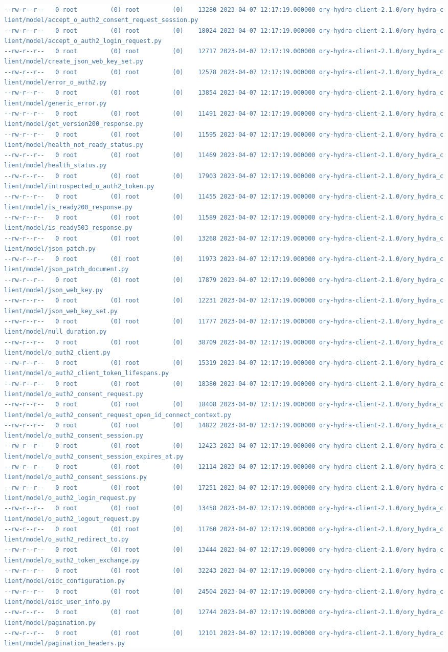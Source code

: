```diff
--rw-r--r--   0 root         (0) root         (0)    13280 2023-04-07 12:17:19.000000 ory-hydra-client-2.1.0/ory_hydra_client/model/accept_o_auth2_consent_request_session.py
--rw-r--r--   0 root         (0) root         (0)    18024 2023-04-07 12:17:19.000000 ory-hydra-client-2.1.0/ory_hydra_client/model/accept_o_auth2_login_request.py
--rw-r--r--   0 root         (0) root         (0)    12717 2023-04-07 12:17:19.000000 ory-hydra-client-2.1.0/ory_hydra_client/model/create_json_web_key_set.py
--rw-r--r--   0 root         (0) root         (0)    12578 2023-04-07 12:17:19.000000 ory-hydra-client-2.1.0/ory_hydra_client/model/error_o_auth2.py
--rw-r--r--   0 root         (0) root         (0)    13854 2023-04-07 12:17:19.000000 ory-hydra-client-2.1.0/ory_hydra_client/model/generic_error.py
--rw-r--r--   0 root         (0) root         (0)    11491 2023-04-07 12:17:19.000000 ory-hydra-client-2.1.0/ory_hydra_client/model/get_version200_response.py
--rw-r--r--   0 root         (0) root         (0)    11595 2023-04-07 12:17:19.000000 ory-hydra-client-2.1.0/ory_hydra_client/model/health_not_ready_status.py
--rw-r--r--   0 root         (0) root         (0)    11469 2023-04-07 12:17:19.000000 ory-hydra-client-2.1.0/ory_hydra_client/model/health_status.py
--rw-r--r--   0 root         (0) root         (0)    17903 2023-04-07 12:17:19.000000 ory-hydra-client-2.1.0/ory_hydra_client/model/introspected_o_auth2_token.py
--rw-r--r--   0 root         (0) root         (0)    11455 2023-04-07 12:17:19.000000 ory-hydra-client-2.1.0/ory_hydra_client/model/is_ready200_response.py
--rw-r--r--   0 root         (0) root         (0)    11589 2023-04-07 12:17:19.000000 ory-hydra-client-2.1.0/ory_hydra_client/model/is_ready503_response.py
--rw-r--r--   0 root         (0) root         (0)    13268 2023-04-07 12:17:19.000000 ory-hydra-client-2.1.0/ory_hydra_client/model/json_patch.py
--rw-r--r--   0 root         (0) root         (0)    11973 2023-04-07 12:17:19.000000 ory-hydra-client-2.1.0/ory_hydra_client/model/json_patch_document.py
--rw-r--r--   0 root         (0) root         (0)    17879 2023-04-07 12:17:19.000000 ory-hydra-client-2.1.0/ory_hydra_client/model/json_web_key.py
--rw-r--r--   0 root         (0) root         (0)    12231 2023-04-07 12:17:19.000000 ory-hydra-client-2.1.0/ory_hydra_client/model/json_web_key_set.py
--rw-r--r--   0 root         (0) root         (0)    11777 2023-04-07 12:17:19.000000 ory-hydra-client-2.1.0/ory_hydra_client/model/null_duration.py
--rw-r--r--   0 root         (0) root         (0)    38709 2023-04-07 12:17:19.000000 ory-hydra-client-2.1.0/ory_hydra_client/model/o_auth2_client.py
--rw-r--r--   0 root         (0) root         (0)    15319 2023-04-07 12:17:19.000000 ory-hydra-client-2.1.0/ory_hydra_client/model/o_auth2_client_token_lifespans.py
--rw-r--r--   0 root         (0) root         (0)    18380 2023-04-07 12:17:19.000000 ory-hydra-client-2.1.0/ory_hydra_client/model/o_auth2_consent_request.py
--rw-r--r--   0 root         (0) root         (0)    18408 2023-04-07 12:17:19.000000 ory-hydra-client-2.1.0/ory_hydra_client/model/o_auth2_consent_request_open_id_connect_context.py
--rw-r--r--   0 root         (0) root         (0)    14822 2023-04-07 12:17:19.000000 ory-hydra-client-2.1.0/ory_hydra_client/model/o_auth2_consent_session.py
--rw-r--r--   0 root         (0) root         (0)    12423 2023-04-07 12:17:19.000000 ory-hydra-client-2.1.0/ory_hydra_client/model/o_auth2_consent_session_expires_at.py
--rw-r--r--   0 root         (0) root         (0)    12114 2023-04-07 12:17:19.000000 ory-hydra-client-2.1.0/ory_hydra_client/model/o_auth2_consent_sessions.py
--rw-r--r--   0 root         (0) root         (0)    17251 2023-04-07 12:17:19.000000 ory-hydra-client-2.1.0/ory_hydra_client/model/o_auth2_login_request.py
--rw-r--r--   0 root         (0) root         (0)    13458 2023-04-07 12:17:19.000000 ory-hydra-client-2.1.0/ory_hydra_client/model/o_auth2_logout_request.py
--rw-r--r--   0 root         (0) root         (0)    11760 2023-04-07 12:17:19.000000 ory-hydra-client-2.1.0/ory_hydra_client/model/o_auth2_redirect_to.py
--rw-r--r--   0 root         (0) root         (0)    13444 2023-04-07 12:17:19.000000 ory-hydra-client-2.1.0/ory_hydra_client/model/o_auth2_token_exchange.py
--rw-r--r--   0 root         (0) root         (0)    32243 2023-04-07 12:17:19.000000 ory-hydra-client-2.1.0/ory_hydra_client/model/oidc_configuration.py
--rw-r--r--   0 root         (0) root         (0)    24504 2023-04-07 12:17:19.000000 ory-hydra-client-2.1.0/ory_hydra_client/model/oidc_user_info.py
--rw-r--r--   0 root         (0) root         (0)    12744 2023-04-07 12:17:19.000000 ory-hydra-client-2.1.0/ory_hydra_client/model/pagination.py
--rw-r--r--   0 root         (0) root         (0)    12101 2023-04-07 12:17:19.000000 ory-hydra-client-2.1.0/ory_hydra_client/model/pagination_headers.py
```